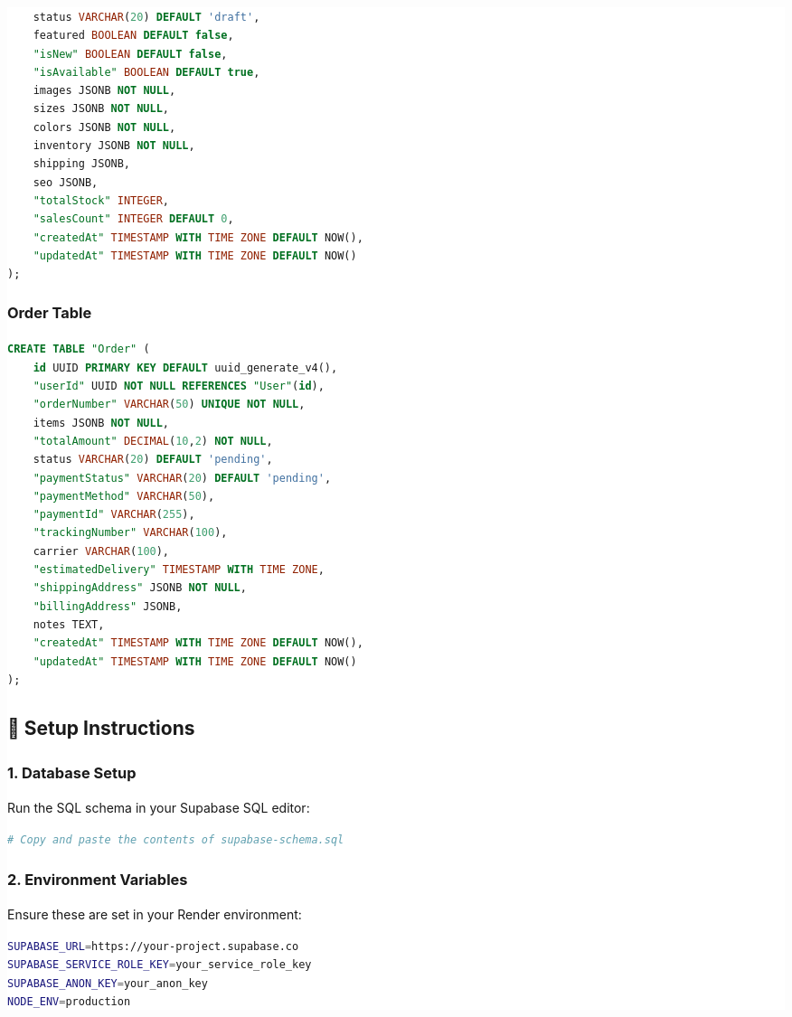 ```sql
    status VARCHAR(20) DEFAULT 'draft',
    featured BOOLEAN DEFAULT false,
    "isNew" BOOLEAN DEFAULT false,
    "isAvailable" BOOLEAN DEFAULT true,
    images JSONB NOT NULL,
    sizes JSONB NOT NULL,
    colors JSONB NOT NULL,
    inventory JSONB NOT NULL,
    shipping JSONB,
    seo JSONB,
    "totalStock" INTEGER,
    "salesCount" INTEGER DEFAULT 0,
    "createdAt" TIMESTAMP WITH TIME ZONE DEFAULT NOW(),
    "updatedAt" TIMESTAMP WITH TIME ZONE DEFAULT NOW()
);
```

### Order Table
```sql
CREATE TABLE "Order" (
    id UUID PRIMARY KEY DEFAULT uuid_generate_v4(),
    "userId" UUID NOT NULL REFERENCES "User"(id),
    "orderNumber" VARCHAR(50) UNIQUE NOT NULL,
    items JSONB NOT NULL,
    "totalAmount" DECIMAL(10,2) NOT NULL,
    status VARCHAR(20) DEFAULT 'pending',
    "paymentStatus" VARCHAR(20) DEFAULT 'pending',
    "paymentMethod" VARCHAR(50),
    "paymentId" VARCHAR(255),
    "trackingNumber" VARCHAR(100),
    carrier VARCHAR(100),
    "estimatedDelivery" TIMESTAMP WITH TIME ZONE,
    "shippingAddress" JSONB NOT NULL,
    "billingAddress" JSONB,
    notes TEXT,
    "createdAt" TIMESTAMP WITH TIME ZONE DEFAULT NOW(),
    "updatedAt" TIMESTAMP WITH TIME ZONE DEFAULT NOW()
);
```

## 🚀 Setup Instructions

### 1. Database Setup
Run the SQL schema in your Supabase SQL editor:
```bash
# Copy and paste the contents of supabase-schema.sql
```

### 2. Environment Variables
Ensure these are set in your Render environment:
```bash
SUPABASE_URL=https://your-project.supabase.co
SUPABASE_SERVICE_ROLE_KEY=your_service_role_key
SUPABASE_ANON_KEY=your_anon_key
NODE_ENV=production
```
